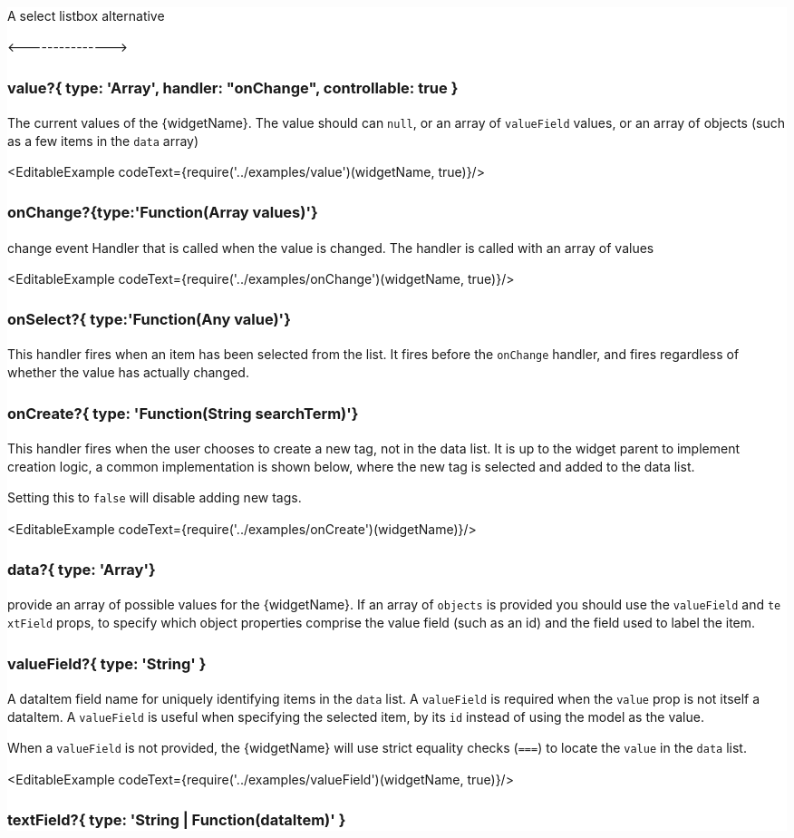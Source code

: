 
A select listbox alternative

<--------------->

### value?{ type: 'Array<Any>', handler: "onChange", controllable: true }

The current values of the {widgetName}. The value should can `null`, or an array
of `valueField` values, or an array of objects (such as a few items in the `data` array)

<EditableExample codeText={require('../examples/value')(widgetName, true)}/>

### onChange?{type:'Function(Array<Any> values)'}

change event Handler that is called when the value is changed. The handler is called with an array of values

<EditableExample codeText={require('../examples/onChange')(widgetName, true)}/>

### onSelect?{ type:'Function(Any value)'}

This handler fires when an item has been selected from the list. It fires before the `onChange` handler, and fires
regardless of whether the value has actually changed.

### onCreate?{ type: 'Function(String searchTerm)'}

This handler fires when the user chooses to create a new tag, not in the data list. It is up to the widget parent to implement creation logic,
a common implementation is shown below, where the new tag is selected and added to the data list.

Setting this to `false` will disable adding new tags.

<EditableExample codeText={require('../examples/onCreate')(widgetName)}/>

### data?{ type: 'Array'}

provide an array of possible values for the {widgetName}. If an array of `objects` is provided you
should use the `valueField` and `textField` props, to specify which object
properties comprise the value field (such as an id) and the field used to label the item.

### valueField?{ type: 'String' }

A dataItem field name for uniquely identifying items in the `data` list. A `valueField` is required
when the `value` prop is not itself a dataItem. A `valueField` is useful when specifying the selected item, by
its `id` instead of using the model as the value.

When a `valueField` is not provided, the {widgetName} will use strict equality checks (`===`) to locate
the `value` in the `data` list.

<EditableExample codeText={require('../examples/valueField')(widgetName, true)}/>

### textField?{ type: 'String | Function(dataItem)' }
